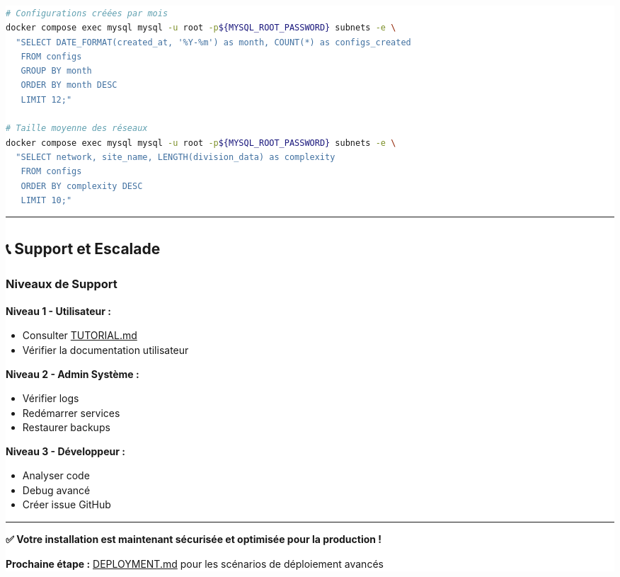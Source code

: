 ```bash
# Configurations créées par mois
docker compose exec mysql mysql -u root -p${MYSQL_ROOT_PASSWORD} subnets -e \
  "SELECT DATE_FORMAT(created_at, '%Y-%m') as month, COUNT(*) as configs_created 
   FROM configs 
   GROUP BY month 
   ORDER BY month DESC 
   LIMIT 12;"

# Taille moyenne des réseaux
docker compose exec mysql mysql -u root -p${MYSQL_ROOT_PASSWORD} subnets -e \
  "SELECT network, site_name, LENGTH(division_data) as complexity 
   FROM configs 
   ORDER BY complexity DESC 
   LIMIT 10;"
```

---

## 📞 Support et Escalade

### Niveaux de Support

**Niveau 1 - Utilisateur :**
- Consulter [TUTORIAL.md](TUTORIAL.md)
- Vérifier la documentation utilisateur

**Niveau 2 - Admin Système :**
- Vérifier logs
- Redémarrer services
- Restaurer backups

**Niveau 3 - Développeur :**
- Analyser code
- Debug avancé
- Créer issue GitHub

---

**✅ Votre installation est maintenant sécurisée et optimisée pour la production !**

**Prochaine étape :** [DEPLOYMENT.md](DEPLOYMENT.md) pour les scénarios de déploiement avancés
